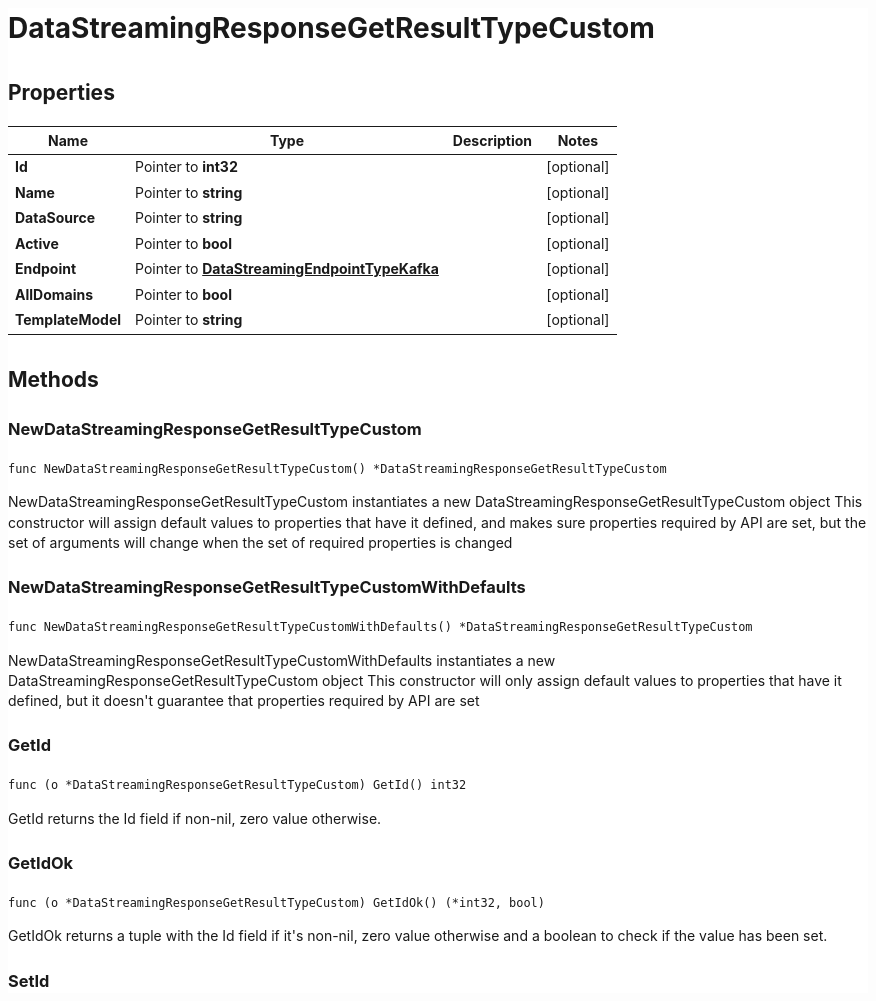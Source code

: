 # DataStreamingResponseGetResultTypeCustom

## Properties

Name | Type | Description | Notes
------------ | ------------- | ------------- | -------------
**Id** | Pointer to **int32** |  | [optional] 
**Name** | Pointer to **string** |  | [optional] 
**DataSource** | Pointer to **string** |  | [optional] 
**Active** | Pointer to **bool** |  | [optional] 
**Endpoint** | Pointer to [**DataStreamingEndpointTypeKafka**](DataStreamingEndpointTypeKafka.md) |  | [optional] 
**AllDomains** | Pointer to **bool** |  | [optional] 
**TemplateModel** | Pointer to **string** |  | [optional] 

## Methods

### NewDataStreamingResponseGetResultTypeCustom

`func NewDataStreamingResponseGetResultTypeCustom() *DataStreamingResponseGetResultTypeCustom`

NewDataStreamingResponseGetResultTypeCustom instantiates a new DataStreamingResponseGetResultTypeCustom object
This constructor will assign default values to properties that have it defined,
and makes sure properties required by API are set, but the set of arguments
will change when the set of required properties is changed

### NewDataStreamingResponseGetResultTypeCustomWithDefaults

`func NewDataStreamingResponseGetResultTypeCustomWithDefaults() *DataStreamingResponseGetResultTypeCustom`

NewDataStreamingResponseGetResultTypeCustomWithDefaults instantiates a new DataStreamingResponseGetResultTypeCustom object
This constructor will only assign default values to properties that have it defined,
but it doesn't guarantee that properties required by API are set

### GetId

`func (o *DataStreamingResponseGetResultTypeCustom) GetId() int32`

GetId returns the Id field if non-nil, zero value otherwise.

### GetIdOk

`func (o *DataStreamingResponseGetResultTypeCustom) GetIdOk() (*int32, bool)`

GetIdOk returns a tuple with the Id field if it's non-nil, zero value otherwise
and a boolean to check if the value has been set.

### SetId
